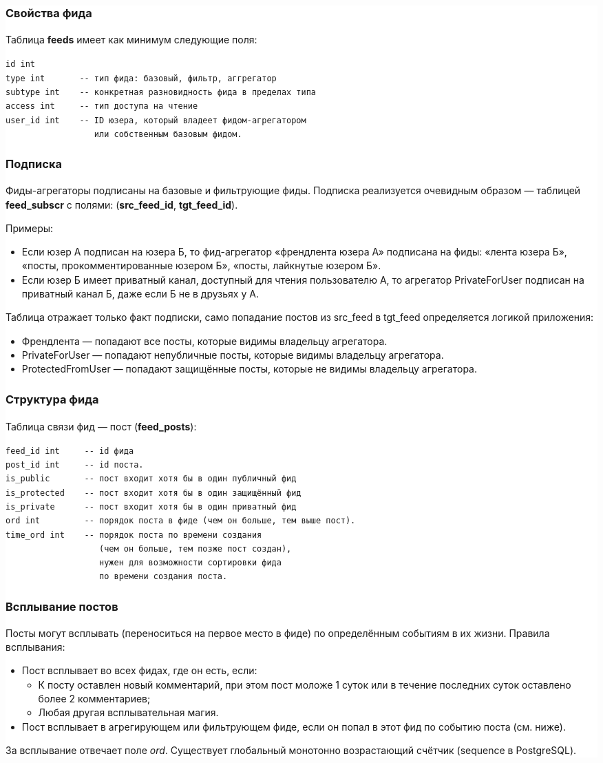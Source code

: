 ### Свойства фида
Таблица **feeds** имеет как минимум следующие поля:

	id int
	type int       -- тип фида: базовый, фильтр, аггрегатор
	subtype int    -- конкретная разновидность фида в пределах типа
	access int     -- тип доступа на чтение
	user_id int    -- ID юзера, который владеет фидом-агрегатором 
	                  или собственным базовым фидом.

### Подписка
Фиды-агрегаторы подписаны на базовые и фильтрующие фиды. Подписка реализуется очевидным образом — таблицей **feed_subscr** с полями: (**src_feed_id**, **tgt_feed_id**).

Примеры: 
* Если юзер А подписан на юзера Б, то фид-агрегатор «френдлента юзера А» подписана на фиды: «лента юзера Б», «посты, прокомментированные юзером Б», «посты, лайкнутые юзером Б».
* Если юзер Б имеет приватный канал, доступный для чтения пользователю А, то агрегатор PrivateForUser подписан на приватный канал Б, даже если Б не в друзьях у А.

Таблица отражает только факт подписки, само попадание постов из src_feed в tgt_feed определяется логикой приложения:
* Френдлента — попадают все посты, которые видимы владельцу агрегатора.
* PrivateForUser — попадают непубличные посты, которые видимы владельцу агрегатора.
* ProtectedFromUser — попадают защищённые посты, которые не видимы владельцу агрегатора.

### Структура фида
Таблица связи фид — пост (**feed_posts**):

    feed_id int     -- id фида
    post_id int     -- id поста.
    is_public       -- пост входит хотя бы в один публичный фид
    is_protected    -- пост входит хотя бы в один защищённый фид    
    is_private      -- пост входит хотя бы в один приватный фид    
    ord int         -- порядок поста в фиде (чем он больше, тем выше пост).
    time_ord int    -- порядок поста по времени создания 
                       (чем он больше, тем позже пост создан), 
                       нужен для возможности сортировки фида 
                       по времени создания поста.

### Всплывание постов
Посты могут всплывать (переноситься на первое место в фиде) по определённым событиям в их жизни. Правила всплывания:

* Пост всплывает во всех фидах, где он есть, если:
    * К посту оставлен новый комментарий, при этом пост моложе 1 суток или в течение последних суток оставлено более 2 комментариев;
    * Любая другая всплывательная магия.
* Пост всплывает в агрегирующем или фильтрующем фиде, если он попал в этот фид по событию поста (см. ниже).

За всплывание отвечает поле *ord*. Существует глобальный монотонно возрастающий счётчик (sequence в PostgreSQL).
